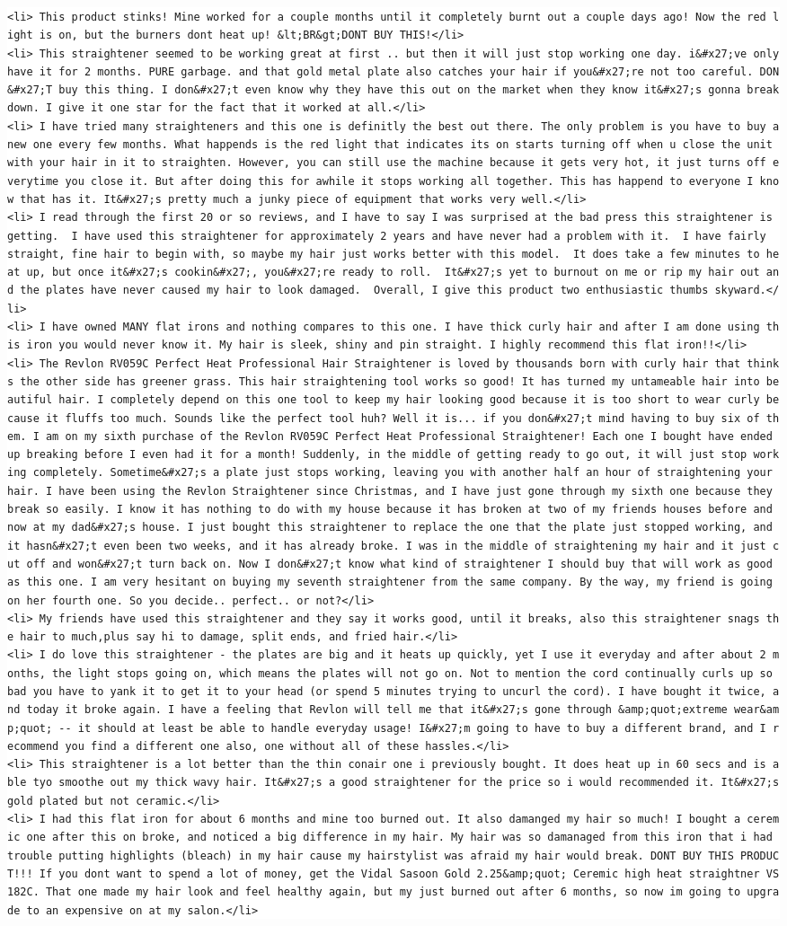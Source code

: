     <li> This product stinks! Mine worked for a couple months until it completely burnt out a couple days ago! Now the red light is on, but the burners dont heat up! &lt;BR&gt;DONT BUY THIS!</li>
    <li> This straightener seemed to be working great at first .. but then it will just stop working one day. i&#x27;ve only have it for 2 months. PURE garbage. and that gold metal plate also catches your hair if you&#x27;re not too careful. DON&#x27;T buy this thing. I don&#x27;t even know why they have this out on the market when they know it&#x27;s gonna break down. I give it one star for the fact that it worked at all.</li>
    <li> I have tried many straighteners and this one is definitly the best out there. The only problem is you have to buy a new one every few months. What happends is the red light that indicates its on starts turning off when u close the unit with your hair in it to straighten. However, you can still use the machine because it gets very hot, it just turns off everytime you close it. But after doing this for awhile it stops working all together. This has happend to everyone I know that has it. It&#x27;s pretty much a junky piece of equipment that works very well.</li>
    <li> I read through the first 20 or so reviews, and I have to say I was surprised at the bad press this straightener is getting.  I have used this straightener for approximately 2 years and have never had a problem with it.  I have fairly  straight, fine hair to begin with, so maybe my hair just works better with this model.  It does take a few minutes to heat up, but once it&#x27;s cookin&#x27;, you&#x27;re ready to roll.  It&#x27;s yet to burnout on me or rip my hair out and the plates have never caused my hair to look damaged.  Overall, I give this product two enthusiastic thumbs skyward.</li>
    <li> I have owned MANY flat irons and nothing compares to this one. I have thick curly hair and after I am done using this iron you would never know it. My hair is sleek, shiny and pin straight. I highly recommend this flat iron!!</li>
    <li> The Revlon RV059C Perfect Heat Professional Hair Straightener is loved by thousands born with curly hair that thinks the other side has greener grass. This hair straightening tool works so good! It has turned my untameable hair into beautiful hair. I completely depend on this one tool to keep my hair looking good because it is too short to wear curly because it fluffs too much. Sounds like the perfect tool huh? Well it is... if you don&#x27;t mind having to buy six of them. I am on my sixth purchase of the Revlon RV059C Perfect Heat Professional Straightener! Each one I bought have ended up breaking before I even had it for a month! Suddenly, in the middle of getting ready to go out, it will just stop working completely. Sometime&#x27;s a plate just stops working, leaving you with another half an hour of straightening your hair. I have been using the Revlon Straightener since Christmas, and I have just gone through my sixth one because they break so easily. I know it has nothing to do with my house because it has broken at two of my friends houses before and now at my dad&#x27;s house. I just bought this straightener to replace the one that the plate just stopped working, and it hasn&#x27;t even been two weeks, and it has already broke. I was in the middle of straightening my hair and it just cut off and won&#x27;t turn back on. Now I don&#x27;t know what kind of straightener I should buy that will work as good as this one. I am very hesitant on buying my seventh straightener from the same company. By the way, my friend is going on her fourth one. So you decide.. perfect.. or not?</li>
    <li> My friends have used this straightener and they say it works good, until it breaks, also this straightener snags the hair to much,plus say hi to damage, split ends, and fried hair.</li>
    <li> I do love this straightener - the plates are big and it heats up quickly, yet I use it everyday and after about 2 months, the light stops going on, which means the plates will not go on. Not to mention the cord continually curls up so bad you have to yank it to get it to your head (or spend 5 minutes trying to uncurl the cord). I have bought it twice, and today it broke again. I have a feeling that Revlon will tell me that it&#x27;s gone through &amp;quot;extreme wear&amp;quot; -- it should at least be able to handle everyday usage! I&#x27;m going to have to buy a different brand, and I recommend you find a different one also, one without all of these hassles.</li>
    <li> This straightener is a lot better than the thin conair one i previously bought. It does heat up in 60 secs and is able tyo smoothe out my thick wavy hair. It&#x27;s a good straightener for the price so i would recommended it. It&#x27;s gold plated but not ceramic.</li>
    <li> I had this flat iron for about 6 months and mine too burned out. It also damanged my hair so much! I bought a ceremic one after this on broke, and noticed a big difference in my hair. My hair was so damanaged from this iron that i had trouble putting highlights (bleach) in my hair cause my hairstylist was afraid my hair would break. DONT BUY THIS PRODUCT!!! If you dont want to spend a lot of money, get the Vidal Sasoon Gold 2.25&amp;quot; Ceremic high heat straightner VS182C. That one made my hair look and feel healthy again, but my just burned out after 6 months, so now im going to upgrade to an expensive on at my salon.</li>